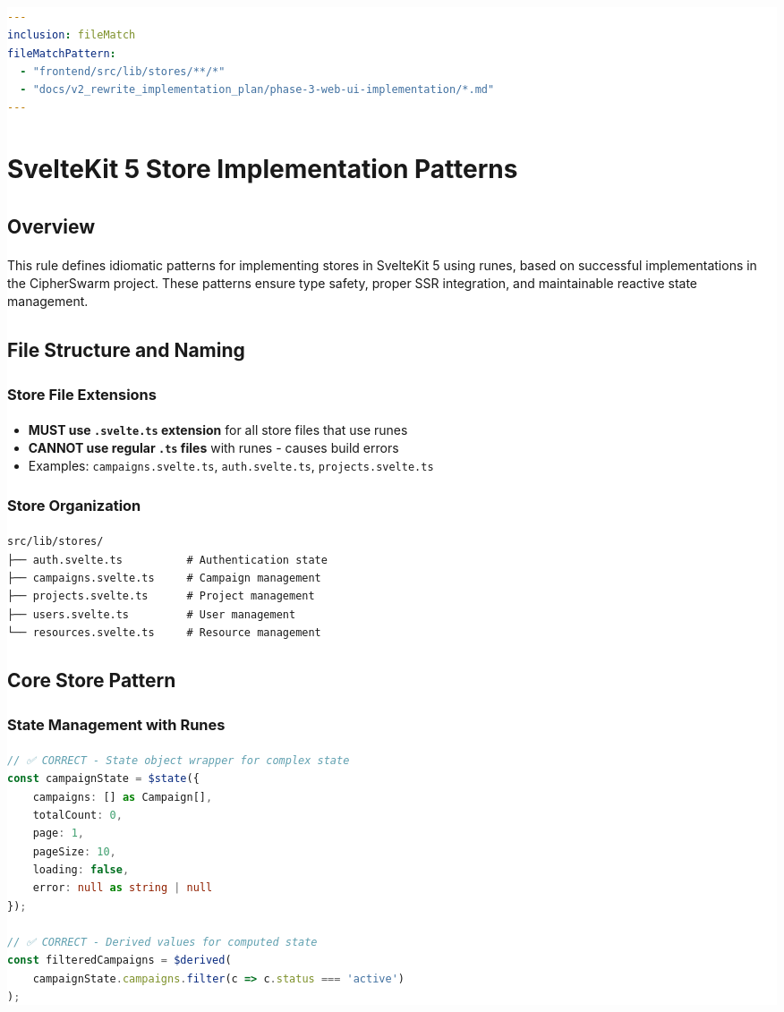 ```yaml
---
inclusion: fileMatch
fileMatchPattern:
  - "frontend/src/lib/stores/**/*"
  - "docs/v2_rewrite_implementation_plan/phase-3-web-ui-implementation/*.md"
---
```


# SvelteKit 5 Store Implementation Patterns

## Overview

This rule defines idiomatic patterns for implementing stores in SvelteKit 5 using runes, based on successful implementations in the CipherSwarm project. These patterns ensure type safety, proper SSR integration, and maintainable reactive state management.

## File Structure and Naming

### Store File Extensions

- **MUST use `.svelte.ts` extension** for all store files that use runes
- **CANNOT use regular `.ts` files** with runes - causes build errors
- Examples: `campaigns.svelte.ts`, `auth.svelte.ts`, `projects.svelte.ts`

### Store Organization

```
src/lib/stores/
├── auth.svelte.ts          # Authentication state
├── campaigns.svelte.ts     # Campaign management
├── projects.svelte.ts      # Project management
├── users.svelte.ts         # User management
└── resources.svelte.ts     # Resource management
```

## Core Store Pattern

### State Management with Runes

```typescript
// ✅ CORRECT - State object wrapper for complex state
const campaignState = $state({
    campaigns: [] as Campaign[],
    totalCount: 0,
    page: 1,
    pageSize: 10,
    loading: false,
    error: null as string | null
});

// ✅ CORRECT - Derived values for computed state
const filteredCampaigns = $derived(
    campaignState.campaigns.filter(c => c.status === 'active')
);
```
